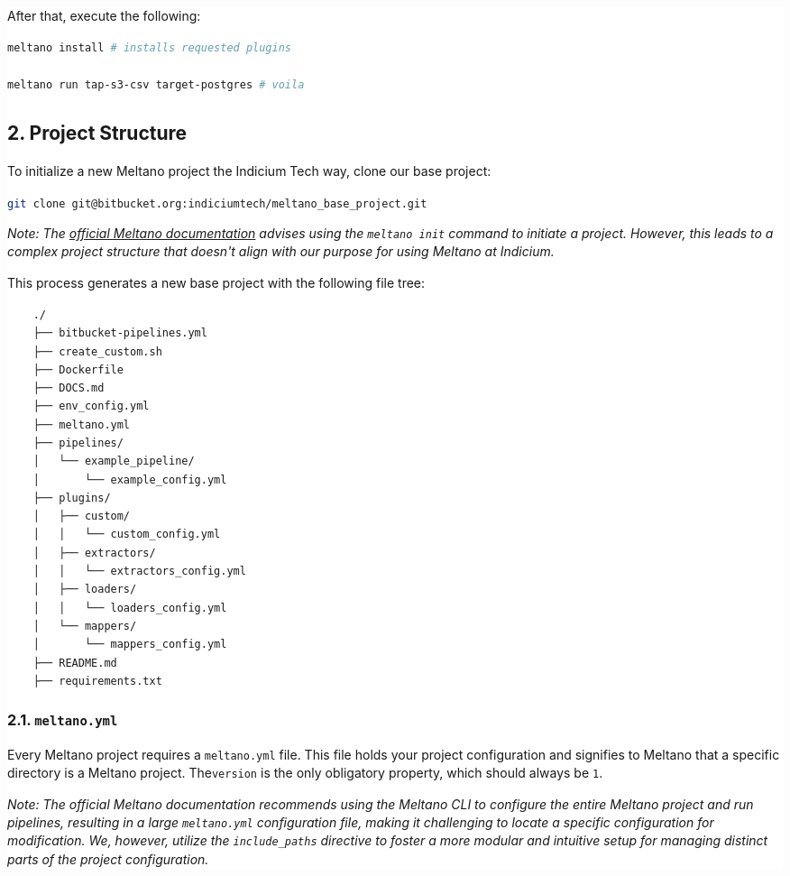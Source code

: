 After that, execute the following:

``` bash
meltano install # installs requested plugins 

meltano run tap-s3-csv target-postgres # voila

```

## 2. Project Structure

To initialize a new Meltano project the Indicium Tech way, clone our base project:

``` bash
git clone git@bitbucket.org:indiciumtech/meltano_base_project.git
```

*Note: The [official Meltano documentation](https://docs.meltano.com/concepts/project) advises using the `meltano init` command to initiate a project. However, this leads to a complex project structure that doesn't align with our purpose for using Meltano at Indicium.*

This process generates a new base project with the following file tree:

``` bash
    ./
    ├── bitbucket-pipelines.yml
    ├── create_custom.sh
    ├── Dockerfile
    ├── DOCS.md
    ├── env_config.yml
    ├── meltano.yml
    ├── pipelines/
    │   └── example_pipeline/
    │       └── example_config.yml
    ├── plugins/
    │   ├── custom/
    │   │   └── custom_config.yml
    │   ├── extractors/
    │   │   └── extractors_config.yml
    │   ├── loaders/
    │   │   └── loaders_config.yml
    │   └── mappers/
    │       └── mappers_config.yml
    ├── README.md
    ├── requirements.txt
```

### 2.1. `meltano.yml`

Every Meltano project requires a `meltano.yml` file. This file holds your project configuration and signifies to Meltano that a specific directory is a Meltano project. The`version` is the only obligatory property, which should always be `1`.

*Note: The official Meltano documentation recommends using the Meltano CLI to configure the entire Meltano project and run pipelines, resulting in a large `meltano.yml` configuration file, making it challenging to locate a specific configuration for modification. We, however, utilize the `include_paths` directive to foster a more modular and intuitive setup for managing distinct parts of the project configuration.*
